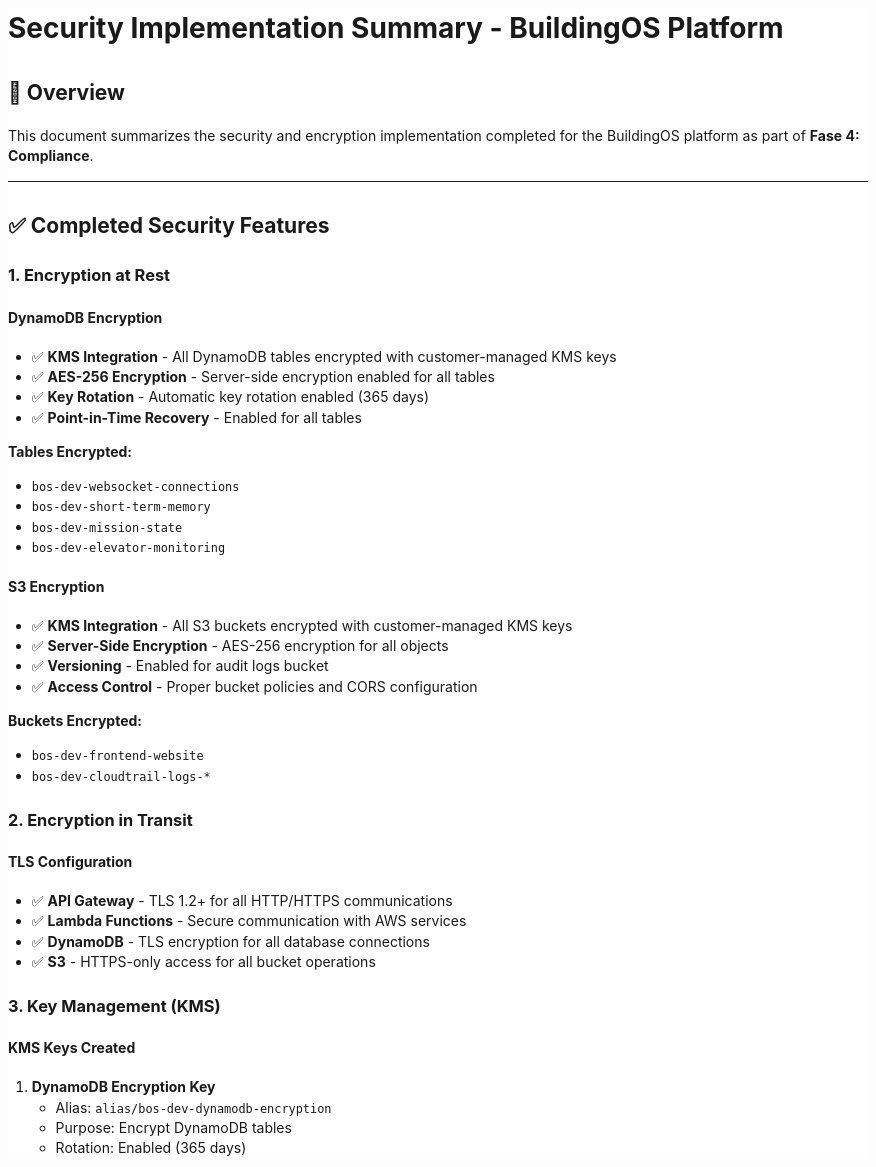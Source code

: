 # Security Implementation Summary - BuildingOS Platform

## 🎯 Overview

This document summarizes the security and encryption implementation completed for the BuildingOS platform as part of **Fase 4: Compliance**.

---

## ✅ **Completed Security Features**

### **1. Encryption at Rest**

#### **DynamoDB Encryption**
- ✅ **KMS Integration** - All DynamoDB tables encrypted with customer-managed KMS keys
- ✅ **AES-256 Encryption** - Server-side encryption enabled for all tables
- ✅ **Key Rotation** - Automatic key rotation enabled (365 days)
- ✅ **Point-in-Time Recovery** - Enabled for all tables

**Tables Encrypted:**
- `bos-dev-websocket-connections`
- `bos-dev-short-term-memory`
- `bos-dev-mission-state`
- `bos-dev-elevator-monitoring`

#### **S3 Encryption**
- ✅ **KMS Integration** - All S3 buckets encrypted with customer-managed KMS keys
- ✅ **Server-Side Encryption** - AES-256 encryption for all objects
- ✅ **Versioning** - Enabled for audit logs bucket
- ✅ **Access Control** - Proper bucket policies and CORS configuration

**Buckets Encrypted:**
- `bos-dev-frontend-website`
- `bos-dev-cloudtrail-logs-*`

### **2. Encryption in Transit**

#### **TLS Configuration**
- ✅ **API Gateway** - TLS 1.2+ for all HTTP/HTTPS communications
- ✅ **Lambda Functions** - Secure communication with AWS services
- ✅ **DynamoDB** - TLS encryption for all database connections
- ✅ **S3** - HTTPS-only access for all bucket operations

### **3. Key Management (KMS)**

#### **KMS Keys Created**
1. **DynamoDB Encryption Key**
   - Alias: `alias/bos-dev-dynamodb-encryption`
   - Purpose: Encrypt DynamoDB tables
   - Rotation: Enabled (365 days)
